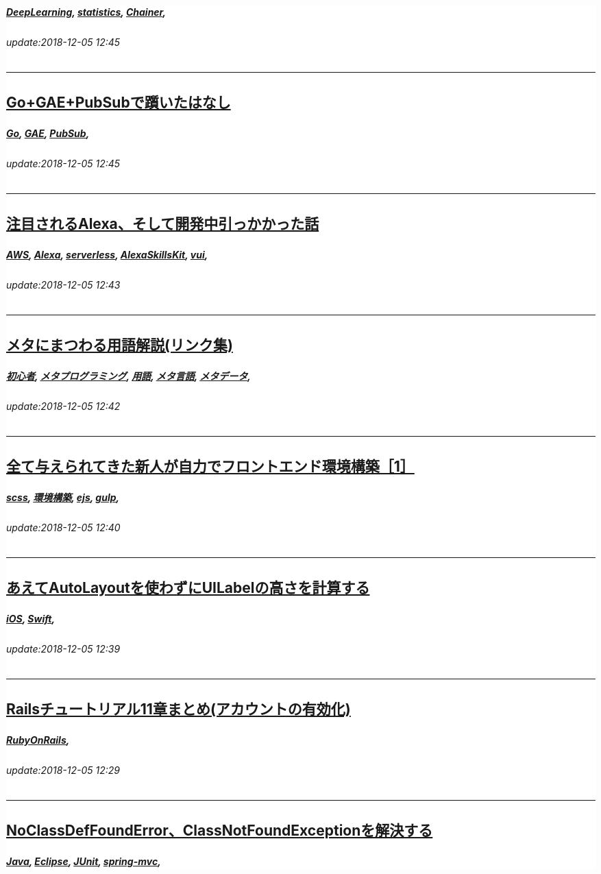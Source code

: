 ##### [DeepLearning](https://qiita.com/tags/DeepLearning), [statistics](https://qiita.com/tags/statistics), [Chainer](https://qiita.com/tags/Chainer), 
###### update:2018-12-05 12:45
---
## [Go+GAE+PubSubで躓いたはなし](https://qiita.com/kotobuki1976/items/9329da7a6654664ceb82)
##### [Go](https://qiita.com/tags/Go), [GAE](https://qiita.com/tags/GAE), [PubSub](https://qiita.com/tags/PubSub), 
###### update:2018-12-05 12:45
---
## [注目されるAlexa、そして開発中引っかかった話](https://qiita.com/leedohyung-dba/items/d5471b21f09a667f4835)
##### [AWS](https://qiita.com/tags/AWS), [Alexa](https://qiita.com/tags/Alexa), [serverless](https://qiita.com/tags/serverless), [AlexaSkillsKit](https://qiita.com/tags/AlexaSkillsKit), [vui](https://qiita.com/tags/vui), 
###### update:2018-12-05 12:43
---
## [メタにまつわる用語解説(リンク集)](https://qiita.com/bambis13s/items/60b908f181f02878184b)
##### [初心者](https://qiita.com/tags/初心者), [メタプログラミング](https://qiita.com/tags/メタプログラミング), [用語](https://qiita.com/tags/用語), [メタ言語](https://qiita.com/tags/メタ言語), [メタデータ](https://qiita.com/tags/メタデータ), 
###### update:2018-12-05 12:42
---
## [全て与えられてきた新人が自力でフロントエンド環境構築［1］](https://qiita.com/oniam/items/c7ddb32836a7317af434)
##### [scss](https://qiita.com/tags/scss), [環境構築](https://qiita.com/tags/環境構築), [ejs](https://qiita.com/tags/ejs), [gulp](https://qiita.com/tags/gulp), 
###### update:2018-12-05 12:40
---
## [あえてAutoLayoutを使わずにUILabelの高さを計算する](https://qiita.com/Yaruki00/items/fefcde63fe60526f6ff7)
##### [iOS](https://qiita.com/tags/iOS), [Swift](https://qiita.com/tags/Swift), 
###### update:2018-12-05 12:39
---
## [Railsチュートリアル11章まとめ(アカウントの有効化)](https://qiita.com/s_rkamot/items/6475ab2241b3a66d7b3a)
##### [RubyOnRails](https://qiita.com/tags/RubyOnRails), 
###### update:2018-12-05 12:29
---
## [NoClassDefFoundError、ClassNotFoundExceptionを解決する](https://qiita.com/yuki_tanaka_lib/items/91d4f1ce56b020af8e2c)
##### [Java](https://qiita.com/tags/Java), [Eclipse](https://qiita.com/tags/Eclipse), [JUnit](https://qiita.com/tags/JUnit), [spring-mvc](https://qiita.com/tags/spring-mvc), 